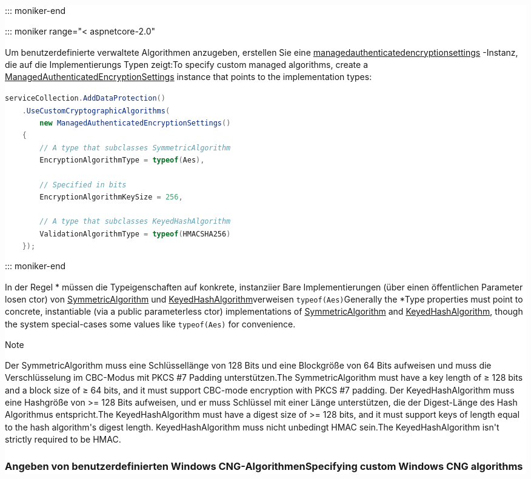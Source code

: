 ::: moniker-end

::: moniker range="< aspnetcore-2.0"

<span data-ttu-id="8b17c-193">Um benutzerdefinierte verwaltete Algorithmen anzugeben, erstellen Sie eine [managedauthenticatedencryptionsettings](/dotnet/api/microsoft.aspnetcore.dataprotection.authenticatedencryption.managedauthenticatedencryptionsettings) -Instanz, die auf die Implementierungs Typen zeigt:</span><span class="sxs-lookup"><span data-stu-id="8b17c-193">To specify custom managed algorithms, create a [ManagedAuthenticatedEncryptionSettings](/dotnet/api/microsoft.aspnetcore.dataprotection.authenticatedencryption.managedauthenticatedencryptionsettings) instance that points to the implementation types:</span></span>

```csharp
serviceCollection.AddDataProtection()
    .UseCustomCryptographicAlgorithms(
        new ManagedAuthenticatedEncryptionSettings()
    {
        // A type that subclasses SymmetricAlgorithm
        EncryptionAlgorithmType = typeof(Aes),

        // Specified in bits
        EncryptionAlgorithmKeySize = 256,

        // A type that subclasses KeyedHashAlgorithm
        ValidationAlgorithmType = typeof(HMACSHA256)
    });
```

::: moniker-end

<span data-ttu-id="8b17c-194">In der Regel \* müssen die Typeigenschaften auf konkrete, instanziier Bare Implementierungen (über einen öffentlichen Parameter losen ctor) von [SymmetricAlgorithm](/dotnet/api/system.security.cryptography.symmetricalgorithm) und [KeyedHashAlgorithm](/dotnet/api/system.security.cryptography.keyedhashalgorithm)verweisen `typeof(Aes)`</span><span class="sxs-lookup"><span data-stu-id="8b17c-194">Generally the \*Type properties must point to concrete, instantiable (via a public parameterless ctor) implementations of [SymmetricAlgorithm](/dotnet/api/system.security.cryptography.symmetricalgorithm) and [KeyedHashAlgorithm](/dotnet/api/system.security.cryptography.keyedhashalgorithm), though the system special-cases some values like `typeof(Aes)` for convenience.</span></span>

> [!NOTE]
> <span data-ttu-id="8b17c-195">Der SymmetricAlgorithm muss eine Schlüssellänge von 128 Bits und eine Blockgröße von 64 Bits aufweisen und muss die Verschlüsselung im CBC-Modus mit PKCS #7 Padding unterstützen.</span><span class="sxs-lookup"><span data-stu-id="8b17c-195">The SymmetricAlgorithm must have a key length of ≥ 128 bits and a block size of ≥ 64 bits, and it must support CBC-mode encryption with PKCS #7 padding.</span></span> <span data-ttu-id="8b17c-196">Der KeyedHashAlgorithm muss eine Hashgröße von >= 128 Bits aufweisen, und er muss Schlüssel mit einer Länge unterstützen, die der Digest-Länge des Hash Algorithmus entspricht.</span><span class="sxs-lookup"><span data-stu-id="8b17c-196">The KeyedHashAlgorithm must have a digest size of >= 128 bits, and it must support keys of length equal to the hash algorithm's digest length.</span></span> <span data-ttu-id="8b17c-197">KeyedHashAlgorithm muss nicht unbedingt HMAC sein.</span><span class="sxs-lookup"><span data-stu-id="8b17c-197">The KeyedHashAlgorithm isn't strictly required to be HMAC.</span></span>

### <a name="specifying-custom-windows-cng-algorithms"></a><span data-ttu-id="8b17c-198">Angeben von benutzerdefinierten Windows CNG-Algorithmen</span><span class="sxs-lookup"><span data-stu-id="8b17c-198">Specifying custom Windows CNG algorithms</span></span>
